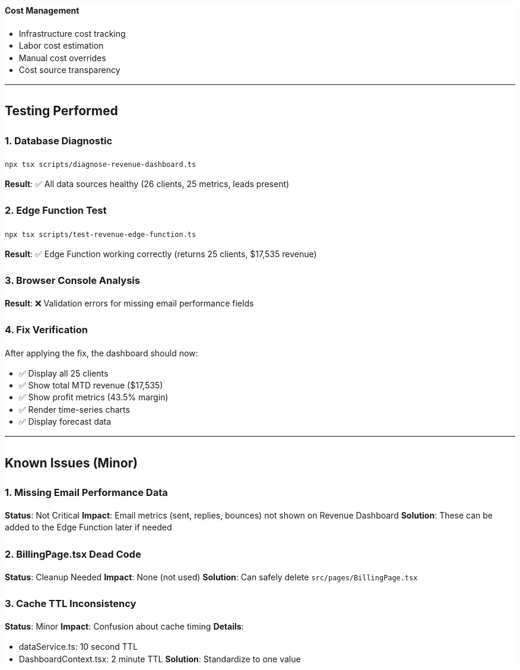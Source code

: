 #### Cost Management
- Infrastructure cost tracking
- Labor cost estimation
- Manual cost overrides
- Cost source transparency

---

## Testing Performed

### 1. Database Diagnostic
```bash
npx tsx scripts/diagnose-revenue-dashboard.ts
```
**Result**: ✅ All data sources healthy (26 clients, 25 metrics, leads present)

### 2. Edge Function Test
```bash
npx tsx scripts/test-revenue-edge-function.ts
```
**Result**: ✅ Edge Function working correctly (returns 25 clients, $17,535 revenue)

### 3. Browser Console Analysis
**Result**: ❌ Validation errors for missing email performance fields

### 4. Fix Verification
After applying the fix, the dashboard should now:
- ✅ Display all 25 clients
- ✅ Show total MTD revenue ($17,535)
- ✅ Show profit metrics (43.5% margin)
- ✅ Render time-series charts
- ✅ Display forecast data

---

## Known Issues (Minor)

### 1. Missing Email Performance Data
**Status**: Not Critical
**Impact**: Email metrics (sent, replies, bounces) not shown on Revenue Dashboard
**Solution**: These can be added to the Edge Function later if needed

### 2. BillingPage.tsx Dead Code
**Status**: Cleanup Needed
**Impact**: None (not used)
**Solution**: Can safely delete `src/pages/BillingPage.tsx`

### 3. Cache TTL Inconsistency
**Status**: Minor
**Impact**: Confusion about cache timing
**Details**:
- dataService.ts: 10 second TTL
- DashboardContext.tsx: 2 minute TTL
**Solution**: Standardize to one value
